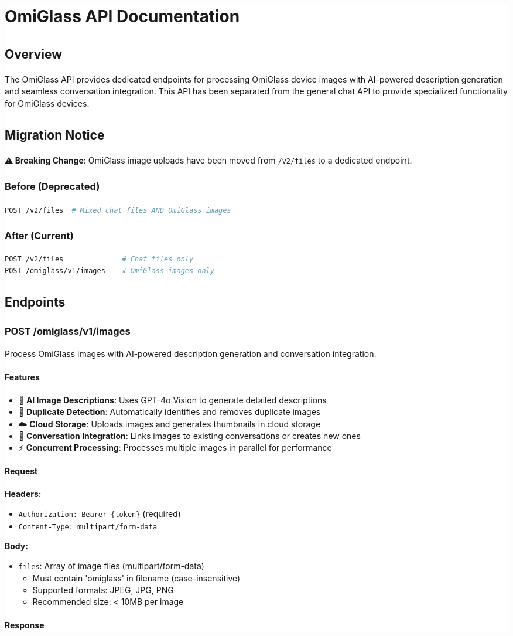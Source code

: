 # OmiGlass API Documentation

## Overview

The OmiGlass API provides dedicated endpoints for processing OmiGlass device images with AI-powered description generation and seamless conversation integration. This API has been separated from the general chat API to provide specialized functionality for OmiGlass devices.

## Migration Notice

**⚠️ Breaking Change**: OmiGlass image uploads have been moved from `/v2/files` to a dedicated endpoint.

### Before (Deprecated)
```bash
POST /v2/files  # Mixed chat files AND OmiGlass images
```

### After (Current)
```bash
POST /v2/files              # Chat files only
POST /omiglass/v1/images    # OmiGlass images only
```

## Endpoints

### POST /omiglass/v1/images

Process OmiGlass images with AI-powered description generation and conversation integration.

#### Features
- 🤖 **AI Image Descriptions**: Uses GPT-4o Vision to generate detailed descriptions
- 🚫 **Duplicate Detection**: Automatically identifies and removes duplicate images  
- ☁️ **Cloud Storage**: Uploads images and generates thumbnails in cloud storage
- 💬 **Conversation Integration**: Links images to existing conversations or creates new ones
- ⚡ **Concurrent Processing**: Processes multiple images in parallel for performance

#### Request

**Headers:**
- `Authorization: Bearer {token}` (required)
- `Content-Type: multipart/form-data`

**Body:**
- `files`: Array of image files (multipart/form-data)
  - Must contain 'omiglass' in filename (case-insensitive)
  - Supported formats: JPEG, JPG, PNG
  - Recommended size: < 10MB per image

#### Response
